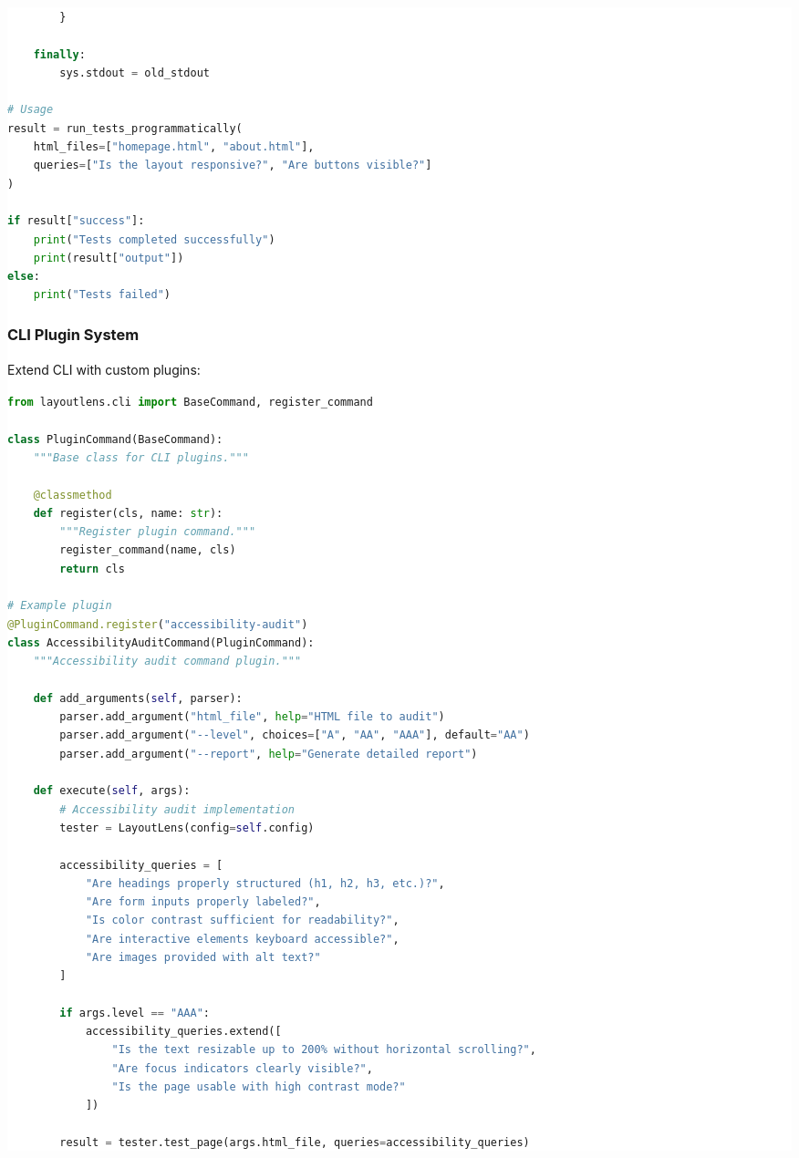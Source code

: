 ```python
        }
        
    finally:
        sys.stdout = old_stdout

# Usage
result = run_tests_programmatically(
    html_files=["homepage.html", "about.html"],
    queries=["Is the layout responsive?", "Are buttons visible?"]
)

if result["success"]:
    print("Tests completed successfully")
    print(result["output"])
else:
    print("Tests failed")
```

### CLI Plugin System

Extend CLI with custom plugins:

```python
from layoutlens.cli import BaseCommand, register_command

class PluginCommand(BaseCommand):
    """Base class for CLI plugins."""
    
    @classmethod
    def register(cls, name: str):
        """Register plugin command."""
        register_command(name, cls)
        return cls

# Example plugin
@PluginCommand.register("accessibility-audit")
class AccessibilityAuditCommand(PluginCommand):
    """Accessibility audit command plugin."""
    
    def add_arguments(self, parser):
        parser.add_argument("html_file", help="HTML file to audit")
        parser.add_argument("--level", choices=["A", "AA", "AAA"], default="AA")
        parser.add_argument("--report", help="Generate detailed report")
    
    def execute(self, args):
        # Accessibility audit implementation
        tester = LayoutLens(config=self.config)
        
        accessibility_queries = [
            "Are headings properly structured (h1, h2, h3, etc.)?",
            "Are form inputs properly labeled?",
            "Is color contrast sufficient for readability?",
            "Are interactive elements keyboard accessible?",
            "Are images provided with alt text?"
        ]
        
        if args.level == "AAA":
            accessibility_queries.extend([
                "Is the text resizable up to 200% without horizontal scrolling?",
                "Are focus indicators clearly visible?",
                "Is the page usable with high contrast mode?"
            ])
        
        result = tester.test_page(args.html_file, queries=accessibility_queries)
```
